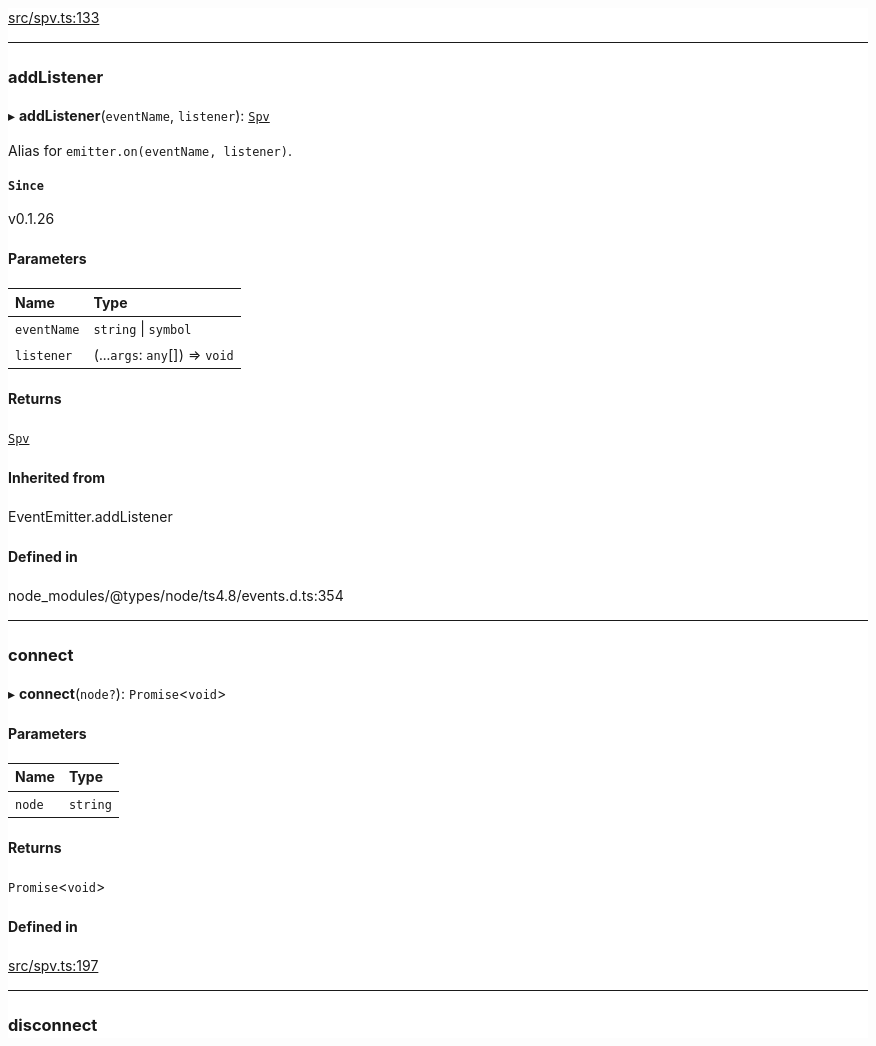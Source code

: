 [src/spv.ts:133](https://github.com/kevinejohn/bsv-spv/blob/master/src/spv.ts#L133)

___

### addListener

▸ **addListener**(`eventName`, `listener`): [`Spv`](Spv.md)

Alias for `emitter.on(eventName, listener)`.

**`Since`**

v0.1.26

#### Parameters

| Name | Type |
| :------ | :------ |
| `eventName` | `string` \| `symbol` |
| `listener` | (...`args`: `any`[]) => `void` |

#### Returns

[`Spv`](Spv.md)

#### Inherited from

EventEmitter.addListener

#### Defined in

node_modules/@types/node/ts4.8/events.d.ts:354

___

### connect

▸ **connect**(`node?`): `Promise`<`void`\>

#### Parameters

| Name | Type |
| :------ | :------ |
| `node` | `string` |

#### Returns

`Promise`<`void`\>

#### Defined in

[src/spv.ts:197](https://github.com/kevinejohn/bsv-spv/blob/master/src/spv.ts#L197)

___

### disconnect
